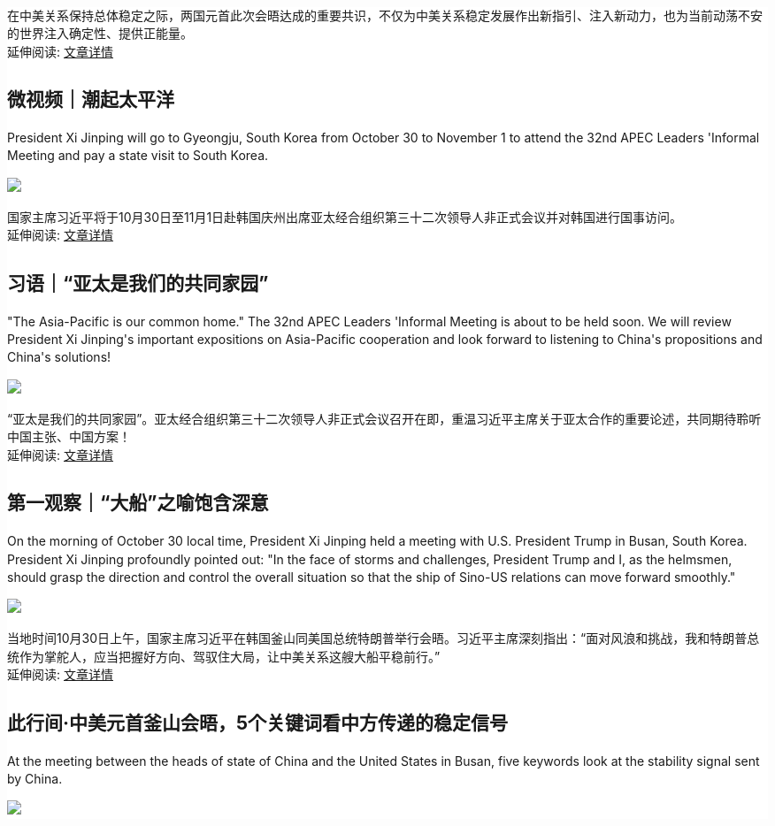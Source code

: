 在中美关系保持总体稳定之际，两国元首此次会晤达成的重要共识，不仅为中美关系稳定发展作出新指引、注入新动力，也为当前动荡不安的世界注入确定性、提供正能量。   
延伸阅读: [文章详情](https://news.cctv.com/2025/10/31/ARTIdTEx7Ip8NzVt58CjwUhz251031.shtml)   

<qrcode title="新华时评｜为中美关系把握好方向、驾驭住大局" image="https://p2.img.cctvpic.com/photoworkspace/2025/10/31/2025103109562172229.jpg" />   

## 微视频｜潮起太平洋   
President Xi Jinping will go to Gyeongju, South Korea from October 30 to November 1 to attend the 32nd APEC Leaders 'Informal Meeting and pay a state visit to South Korea.   

<img src="https://p2.img.cctvpic.com/photoworkspace/2025/10/31/2025103109400392924.jpg" />   

国家主席习近平将于10月30日至11月1日赴韩国庆州出席亚太经合组织第三十二次领导人非正式会议并对韩国进行国事访问。   
延伸阅读: [文章详情](https://news.cctv.com/2025/10/31/ARTIr3YqSEx6v320mLg9lBUa251031.shtml)   

<qrcode title="微视频｜潮起太平洋" image="https://p2.img.cctvpic.com/photoworkspace/2025/10/31/2025103109400392924.jpg" />   

## 习语｜“亚太是我们的共同家园”   
"The Asia-Pacific is our common home." The 32nd APEC Leaders 'Informal Meeting is about to be held soon. We will review President Xi Jinping's important expositions on Asia-Pacific cooperation and look forward to listening to China's propositions and China's solutions!   

<img src="https://p5.img.cctvpic.com/photoworkspace/2025/10/31/2025103109360676028.jpg" />   

“亚太是我们的共同家园”。亚太经合组织第三十二次领导人非正式会议召开在即，重温习近平主席关于亚太合作的重要论述，共同期待聆听中国主张、中国方案！   
延伸阅读: [文章详情](https://news.cctv.com/2025/10/31/ARTI6SxixFdFReJk8HWbkSfP251031.shtml)   

<qrcode title="习语｜“亚太是我们的共同家园”" image="https://p5.img.cctvpic.com/photoworkspace/2025/10/31/2025103109360676028.jpg" />   

## 第一观察｜“大船”之喻饱含深意   
On the morning of October 30 local time, President Xi Jinping held a meeting with U.S. President Trump in Busan, South Korea. President Xi Jinping profoundly pointed out: "In the face of storms and challenges, President Trump and I, as the helmsmen, should grasp the direction and control the overall situation so that the ship of Sino-US relations can move forward smoothly."   

<img src="https://p3.img.cctvpic.com/photoworkspace/2025/10/31/2025103109340951193.jpg" />   

当地时间10月30日上午，国家主席习近平在韩国釜山同美国总统特朗普举行会晤。习近平主席深刻指出：“面对风浪和挑战，我和特朗普总统作为掌舵人，应当把握好方向、驾驭住大局，让中美关系这艘大船平稳前行。”   
延伸阅读: [文章详情](https://news.cctv.com/2025/10/31/ARTIQOUzCPAsqErASGQsaAby251031.shtml)   

<qrcode title="第一观察｜“大船”之喻饱含深意" image="https://p3.img.cctvpic.com/photoworkspace/2025/10/31/2025103109340951193.jpg" />   

## 此行间·中美元首釜山会晤，5个关键词看中方传递的稳定信号   
At the meeting between the heads of state of China and the United States in Busan, five keywords look at the stability signal sent by China.   

<img src="https://p2.img.cctvpic.com/photoworkspace/2025/10/31/2025103109293721721.jpg" />   

